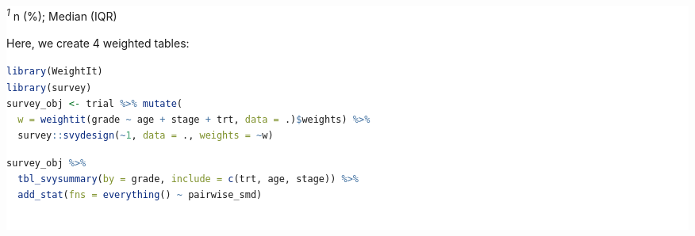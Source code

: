   <tfoot class="gt_footnotes">
    <tr>
      <td class="gt_footnote" colspan="6"><span class="gt_footnote_marks" style="white-space:nowrap;font-style:italic;font-weight:normal;"><sup>1</sup></span> n (%); Median (IQR)</td>
    </tr>
  </tfoot>
</table>
</div>

Here, we create 4 weighted tables:

``` r
library(WeightIt)
library(survey)
survey_obj <- trial %>% mutate(
  w = weightit(grade ~ age + stage + trt, data = .)$weights) %>%
  survey::svydesign(~1, data = ., weights = ~w) 
```

``` r
survey_obj %>%
  tbl_svysummary(by = grade, include = c(trt, age, stage)) %>% 
  add_stat(fns = everything() ~ pairwise_smd) 
```

<div id="xdffjlmzin" style="padding-left:0px;padding-right:0px;padding-top:10px;padding-bottom:10px;overflow-x:auto;overflow-y:auto;width:auto;height:auto;">
<style>#xdffjlmzin table {
  font-family: system-ui, 'Segoe UI', Roboto, Helvetica, Arial, sans-serif, 'Apple Color Emoji', 'Segoe UI Emoji', 'Segoe UI Symbol', 'Noto Color Emoji';
  -webkit-font-smoothing: antialiased;
  -moz-osx-font-smoothing: grayscale;
}

#xdffjlmzin thead, #xdffjlmzin tbody, #xdffjlmzin tfoot, #xdffjlmzin tr, #xdffjlmzin td, #xdffjlmzin th {
  border-style: none;
}

#xdffjlmzin p {
  margin: 0;
  padding: 0;
}

#xdffjlmzin .gt_table {
  display: table;
  border-collapse: collapse;
  line-height: normal;
  margin-left: auto;
  margin-right: auto;
  color: #333333;
  font-size: 16px;
  font-weight: normal;
  font-style: normal;
  background-color: #FFFFFF;
  width: auto;
  border-top-style: solid;
  border-top-width: 2px;
  border-top-color: #A8A8A8;
  border-right-style: none;
  border-right-width: 2px;
  border-right-color: #D3D3D3;
  border-bottom-style: solid;
  border-bottom-width: 2px;
  border-bottom-color: #A8A8A8;
  border-left-style: none;
  border-left-width: 2px;